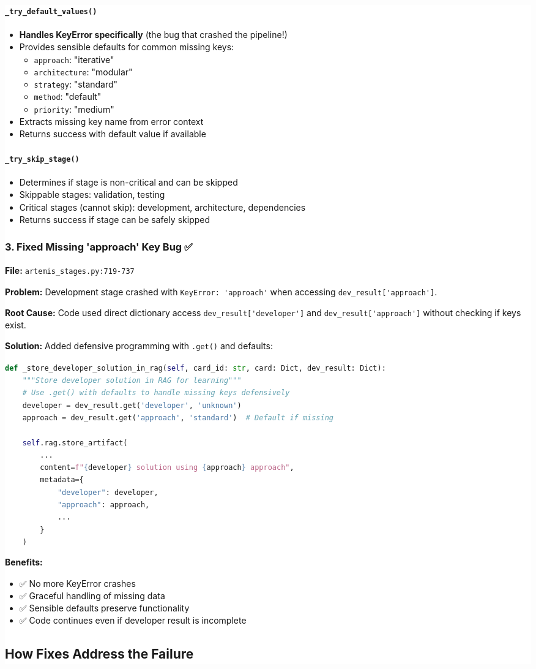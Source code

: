#### `_try_default_values()`
- **Handles KeyError specifically** (the bug that crashed the pipeline!)
- Provides sensible defaults for common missing keys:
  - `approach`: "iterative"
  - `architecture`: "modular"
  - `strategy`: "standard"
  - `method`: "default"
  - `priority`: "medium"
- Extracts missing key name from error context
- Returns success with default value if available

#### `_try_skip_stage()`
- Determines if stage is non-critical and can be skipped
- Skippable stages: validation, testing
- Critical stages (cannot skip): development, architecture, dependencies
- Returns success if stage can be safely skipped

### 3. Fixed Missing 'approach' Key Bug ✅

**File:** `artemis_stages.py:719-737`

**Problem:** Development stage crashed with `KeyError: 'approach'` when accessing `dev_result['approach']`.

**Root Cause:** Code used direct dictionary access `dev_result['developer']` and `dev_result['approach']` without checking if keys exist.

**Solution:** Added defensive programming with `.get()` and defaults:

```python
def _store_developer_solution_in_rag(self, card_id: str, card: Dict, dev_result: Dict):
    """Store developer solution in RAG for learning"""
    # Use .get() with defaults to handle missing keys defensively
    developer = dev_result.get('developer', 'unknown')
    approach = dev_result.get('approach', 'standard')  # Default if missing

    self.rag.store_artifact(
        ...
        content=f"{developer} solution using {approach} approach",
        metadata={
            "developer": developer,
            "approach": approach,
            ...
        }
    )
```

**Benefits:**
- ✅ No more KeyError crashes
- ✅ Graceful handling of missing data
- ✅ Sensible defaults preserve functionality
- ✅ Code continues even if developer result is incomplete

## How Fixes Address the Failure
